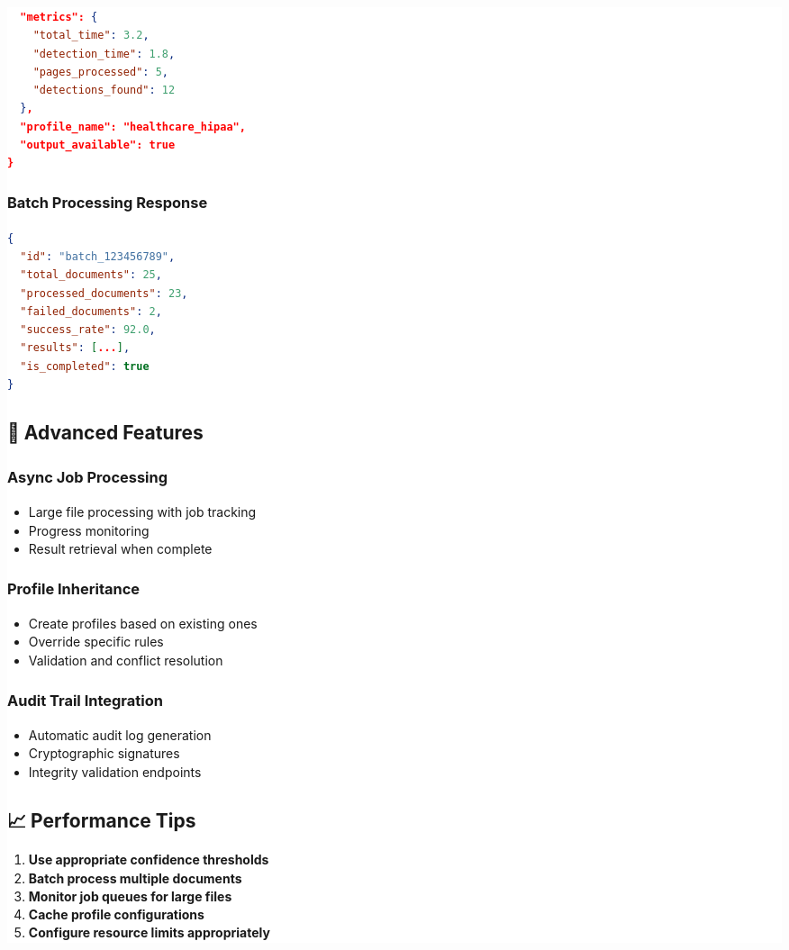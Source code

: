 ```json
  "metrics": {
    "total_time": 3.2,
    "detection_time": 1.8,
    "pages_processed": 5,
    "detections_found": 12
  },
  "profile_name": "healthcare_hipaa",
  "output_available": true
}
```

### Batch Processing Response

```json
{
  "id": "batch_123456789",
  "total_documents": 25,
  "processed_documents": 23,
  "failed_documents": 2,
  "success_rate": 92.0,
  "results": [...],
  "is_completed": true
}
```

## 🔧 Advanced Features

### Async Job Processing
- Large file processing with job tracking
- Progress monitoring
- Result retrieval when complete

### Profile Inheritance
- Create profiles based on existing ones
- Override specific rules
- Validation and conflict resolution

### Audit Trail Integration
- Automatic audit log generation
- Cryptographic signatures
- Integrity validation endpoints

## 📈 Performance Tips

1. **Use appropriate confidence thresholds**
2. **Batch process multiple documents**
3. **Monitor job queues for large files**
4. **Cache profile configurations**
5. **Configure resource limits appropriately**
